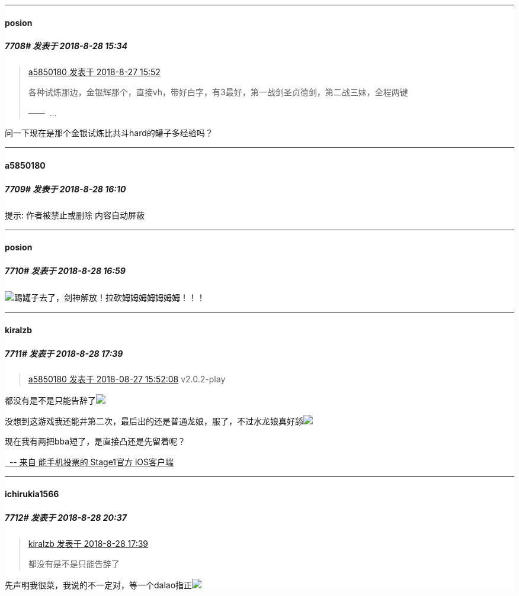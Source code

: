 *****

####  posion  
##### 7708#       发表于 2018-8-28 15:34

<blockquote><a href="httphttps://bbs.saraba1st.com/2b/forum.php?mod=redirect&amp;goto=findpost&amp;pid=40778245&amp;ptid=1158205" target="_blank">a5850180 发表于 2018-8-27 15:52</a>

各种试炼那边，金银辉那个，直接vh，带好白字，有3最好，第一战剑圣贞德剑，第二战三妹，全程两键

——  ...</blockquote>
问一下现在是那个金银试炼比共斗hard的罐子多经验吗？

*****

####  a5850180  
##### 7709#       发表于 2018-8-28 16:10

提示: 作者被禁止或删除 内容自动屏蔽

*****

####  posion  
##### 7710#       发表于 2018-8-28 16:59

<img src="https://static.saraba1st.com/image/smiley/face2017/131.png" referrerpolicy="no-referrer">踢罐子去了，剑神解放！拉砍姆姆姆姆姆姆姆！！！



*****

####  kiralzb  
##### 7711#       发表于 2018-8-28 17:39

<blockquote><a href="httphttps://bbs.saraba1st.com/2b/forum.php?mod=redirect&amp;goto=findpost&amp;pid=40778245&amp;ptid=1158205" target="_blank">a5850180 发表于 2018-08-27 15:52:08</a>
v2.0.2-play</blockquote>都没有是不是只能告辞了<img src="https://static.saraba1st.com/image/smiley/face2017/068.png" referrerpolicy="no-referrer">

没想到这游戏我还能井第二次，最后出的还是普通龙娘，服了，不过水龙娘真好舔<img src="https://static.saraba1st.com/image/smiley/face2017/045.png" referrerpolicy="no-referrer">

现在我有两把bba短了，是直接凸还是先留着呢？

[  -- 来自 能手机投票的 Stage1官方 iOS客户端](https://itunes.apple.com/fi/app/saraba1st/id1221237470?mt=8)

*****

####  ichirukia1566  
##### 7712#       发表于 2018-8-28 20:37

<blockquote><a href="httphttps://bbs.saraba1st.com/2b/forum.php?mod=redirect&amp;goto=findpost&amp;pid=40789509&amp;ptid=1158205" target="_blank">kiralzb 发表于 2018-8-28 17:39</a>

都没有是不是只能告辞了</blockquote>
先声明我很菜，我说的不一定对，等一个dalao指正<img src="https://static.saraba1st.com/image/smiley/face2017/067.png" referrerpolicy="no-referrer">
